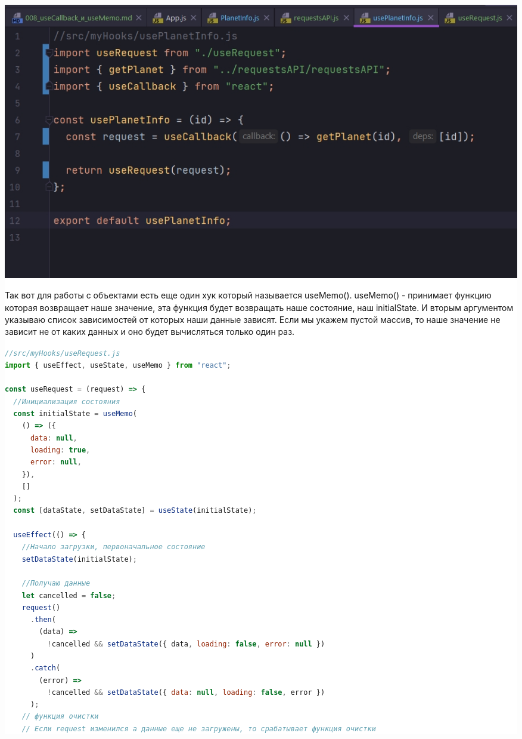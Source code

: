 ![](img/025.jpg)


Так вот для работы с объектами есть еще один хук который называется useMemo(). useMemo() - принимает функцию которая возвращает наше значение, эта функция будет возвращать наше состояние, наш initialState. И вторым аргументом указываю список зависимостей от которых наши данные зависят. Если мы укажем пустой массив, то наше значение не зависит не от каких данных и оно будет вычисляться только один раз.

```js
//src/myHooks/useRequest.js
import { useEffect, useState, useMemo } from "react";

const useRequest = (request) => {
  //Инициализация состояния
  const initialState = useMemo(
    () => ({
      data: null,
      loading: true,
      error: null,
    }),
    []
  );
  const [dataState, setDataState] = useState(initialState);

  useEffect(() => {
    //Начало загрузки, первоначальное состояние
    setDataState(initialState);

    //Получаю данные
    let cancelled = false;
    request()
      .then(
        (data) =>
          !cancelled && setDataState({ data, loading: false, error: null })
      )
      .catch(
        (error) =>
          !cancelled && setDataState({ data: null, loading: false, error })
      );
    // функция очистки
    // Если request изменился а данные еще не загружены, то срабатывает функция очистки
```